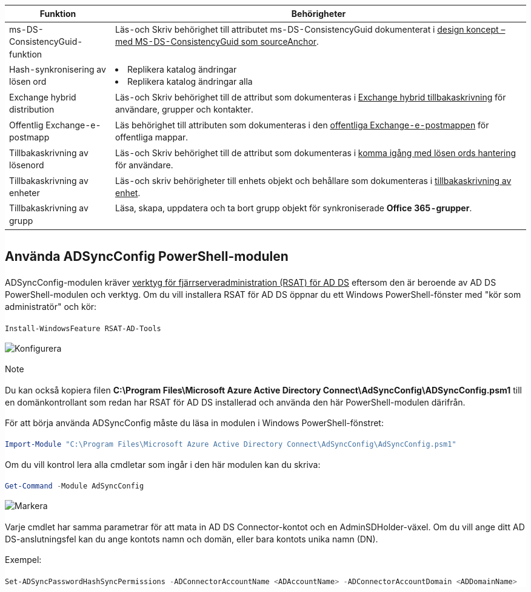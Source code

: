 | Funktion | Behörigheter |
| --- | --- |
| ms-DS-ConsistencyGuid-funktion |Läs-och Skriv behörighet till attributet ms-DS-ConsistencyGuid dokumenterat i [design koncept – med MS-DS-ConsistencyGuid som sourceAnchor](plan-connect-design-concepts.md#using-ms-ds-consistencyguid-as-sourceanchor). | 
| Hash-synkronisering av lösen ord |<li>Replikera katalog ändringar</li>  <li>Replikera katalog ändringar alla |
| Exchange hybrid distribution |Läs-och Skriv behörighet till de attribut som dokumenteras i [Exchange hybrid tillbakaskrivning](reference-connect-sync-attributes-synchronized.md#exchange-hybrid-writeback) för användare, grupper och kontakter. |
| Offentlig Exchange-e-postmapp |Läs behörighet till attributen som dokumenteras i den [offentliga Exchange-e-postmappen](reference-connect-sync-attributes-synchronized.md#exchange-mail-public-folder) för offentliga mappar. | 
| Tillbakaskrivning av lösenord |Läs-och Skriv behörighet till de attribut som dokumenteras i [komma igång med lösen ords hantering](../authentication/tutorial-enable-sspr-writeback.md) för användare. |
| Tillbakaskrivning av enheter |Läs-och skriv behörigheter till enhets objekt och behållare som dokumenteras i [tillbakaskrivning av enhet](how-to-connect-device-writeback.md). |
| Tillbakaskrivning av grupp |Läsa, skapa, uppdatera och ta bort grupp objekt för synkroniserade **Office 365-grupper**.|

## <a name="using-the-adsyncconfig-powershell-module"></a>Använda ADSyncConfig PowerShell-modulen 
ADSyncConfig-modulen kräver [verktyg för fjärrserveradministration (RSAT) för AD DS](/windows-server/remote/remote-server-administration-tools) eftersom den är beroende av AD DS PowerShell-modulen och verktyg. Om du vill installera RSAT för AD DS öppnar du ett Windows PowerShell-fönster med "kör som administratör" och kör: 

``` powershell
Install-WindowsFeature RSAT-AD-Tools 
```
![Konfigurera](media/how-to-connect-configure-ad-ds-connector-account/configure2.png)

>[!NOTE]
>Du kan också kopiera filen **C:\Program Files\Microsoft Azure Active Directory Connect\AdSyncConfig\ADSyncConfig.psm1** till en domänkontrollant som redan har RSAT för AD DS installerad och använda den här PowerShell-modulen därifrån.

För att börja använda ADSyncConfig måste du läsa in modulen i Windows PowerShell-fönstret: 

``` powershell
Import-Module "C:\Program Files\Microsoft Azure Active Directory Connect\AdSyncConfig\AdSyncConfig.psm1" 
```

Om du vill kontrol lera alla cmdletar som ingår i den här modulen kan du skriva:  

``` powershell
Get-Command -Module AdSyncConfig  
```

![Markera](media/how-to-connect-configure-ad-ds-connector-account/configure3.png)

Varje cmdlet har samma parametrar för att mata in AD DS Connector-kontot och en AdminSDHolder-växel. Om du vill ange ditt AD DS-anslutningsfel kan du ange kontots namn och domän, eller bara kontots unika namn (DN).

Exempel:

```powershell
Set-ADSyncPasswordHashSyncPermissions -ADConnectorAccountName <ADAccountName> -ADConnectorAccountDomain <ADDomainName>
```
